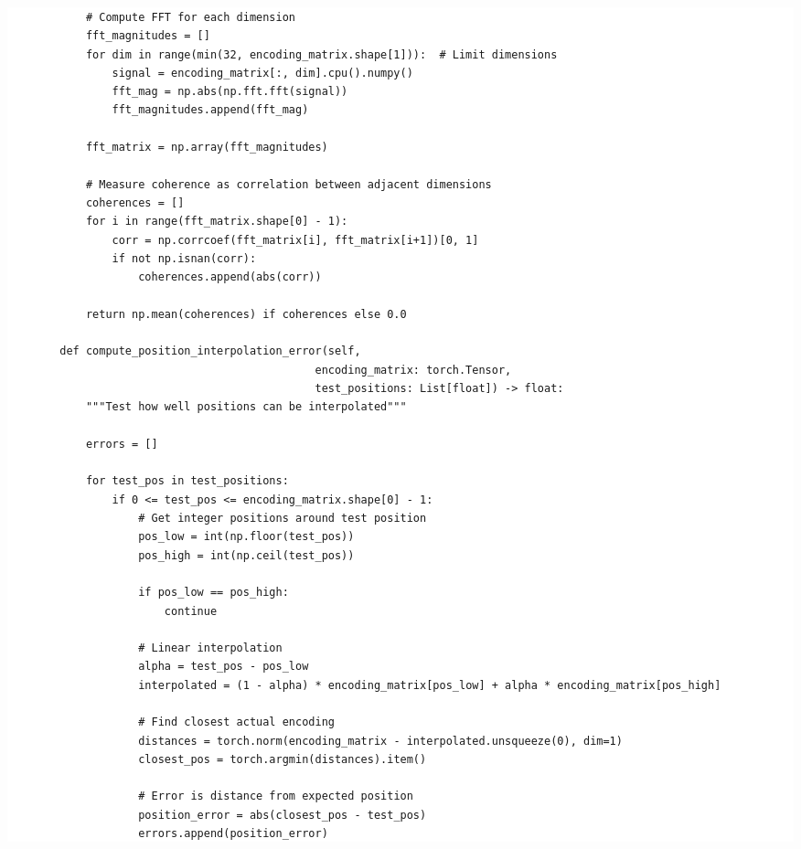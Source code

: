                 # Compute FFT for each dimension
                fft_magnitudes = []
                for dim in range(min(32, encoding_matrix.shape[1])):  # Limit dimensions
                    signal = encoding_matrix[:, dim].cpu().numpy()
                    fft_mag = np.abs(np.fft.fft(signal))
                    fft_magnitudes.append(fft_mag)
                
                fft_matrix = np.array(fft_magnitudes)
                
                # Measure coherence as correlation between adjacent dimensions
                coherences = []
                for i in range(fft_matrix.shape[0] - 1):
                    corr = np.corrcoef(fft_matrix[i], fft_matrix[i+1])[0, 1]
                    if not np.isnan(corr):
                        coherences.append(abs(corr))
                
                return np.mean(coherences) if coherences else 0.0
            
            def compute_position_interpolation_error(self, 
                                                   encoding_matrix: torch.Tensor,
                                                   test_positions: List[float]) -> float:
                """Test how well positions can be interpolated"""
                
                errors = []
                
                for test_pos in test_positions:
                    if 0 <= test_pos <= encoding_matrix.shape[0] - 1:
                        # Get integer positions around test position
                        pos_low = int(np.floor(test_pos))
                        pos_high = int(np.ceil(test_pos))
                        
                        if pos_low == pos_high:
                            continue
                            
                        # Linear interpolation
                        alpha = test_pos - pos_low
                        interpolated = (1 - alpha) * encoding_matrix[pos_low] + alpha * encoding_matrix[pos_high]
                        
                        # Find closest actual encoding
                        distances = torch.norm(encoding_matrix - interpolated.unsqueeze(0), dim=1)
                        closest_pos = torch.argmin(distances).item()
                        
                        # Error is distance from expected position
                        position_error = abs(closest_pos - test_pos)
                        errors.append(position_error)
                